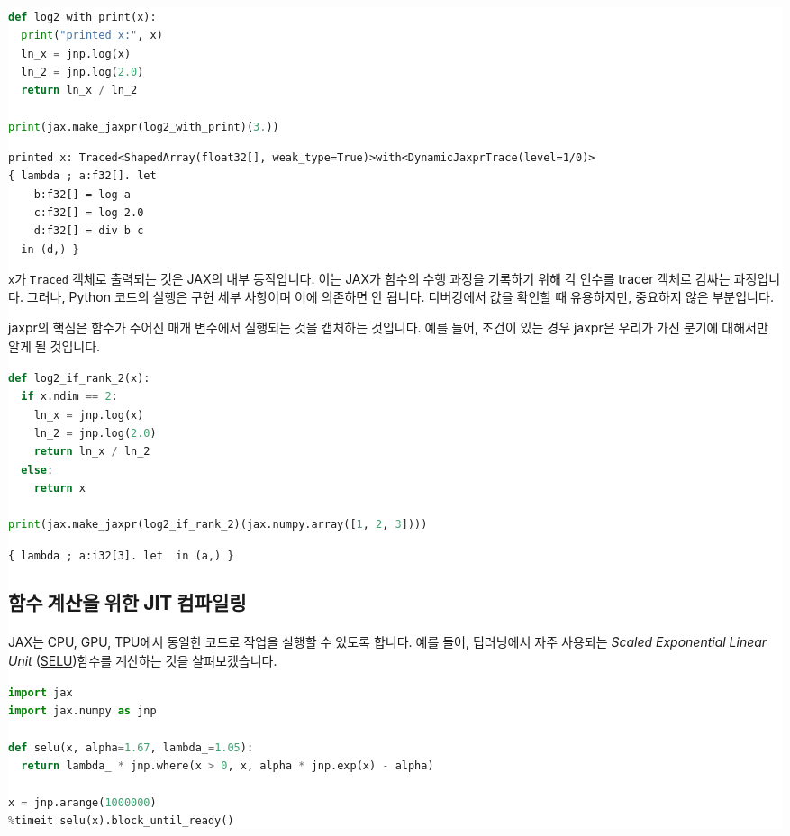 
```python
def log2_with_print(x):
  print("printed x:", x)
  ln_x = jnp.log(x)
  ln_2 = jnp.log(2.0)
  return ln_x / ln_2

print(jax.make_jaxpr(log2_with_print)(3.))
```

    printed x: Traced<ShapedArray(float32[], weak_type=True)>with<DynamicJaxprTrace(level=1/0)>
    { lambda ; a:f32[]. let
        b:f32[] = log a
        c:f32[] = log 2.0
        d:f32[] = div b c
      in (d,) }


`x`가 `Traced` 객체로 출력되는 것은 JAX의 내부 동작입니다. 이는 JAX가 함수의 수행 과정을 기록하기 위해 각 인수를 tracer 객체로 감싸는 과정입니다. 그러나, Python 코드의 실행은 구현 세부 사항이며 이에 의존하면 안 됩니다. 디버깅에서 값을 확인할 때 유용하지만, 중요하지 않은 부분입니다.





jaxpr의 핵심은 함수가 주어진 매개 변수에서 실행되는 것을 캡처하는 것입니다. 예를 들어, 조건이 있는 경우 jaxpr은 우리가 가진 분기에 대해서만 알게 될 것입니다.


```python
def log2_if_rank_2(x):
  if x.ndim == 2:
    ln_x = jnp.log(x)
    ln_2 = jnp.log(2.0)
    return ln_x / ln_2
  else:
    return x

print(jax.make_jaxpr(log2_if_rank_2)(jax.numpy.array([1, 2, 3])))
```

    { lambda ; a:i32[3]. let  in (a,) }


## 함수 계산을 위한 JIT 컴파일링

JAX는 CPU, GPU, TPU에서 동일한 코드로 작업을 실행할 수 있도록 합니다. 예를 들어, 딥러닝에서 자주 사용되는 *Scaled Exponential Linear Unit* ([SELU](https://proceedings.neurips.cc/paper/6698-self-normalizing-neural-networks.pdf))함수를 계산하는 것을 살펴보겠습니다.



```python
import jax
import jax.numpy as jnp

def selu(x, alpha=1.67, lambda_=1.05):
  return lambda_ * jnp.where(x > 0, x, alpha * jnp.exp(x) - alpha)

x = jnp.arange(1000000)
%timeit selu(x).block_until_ready()
```
